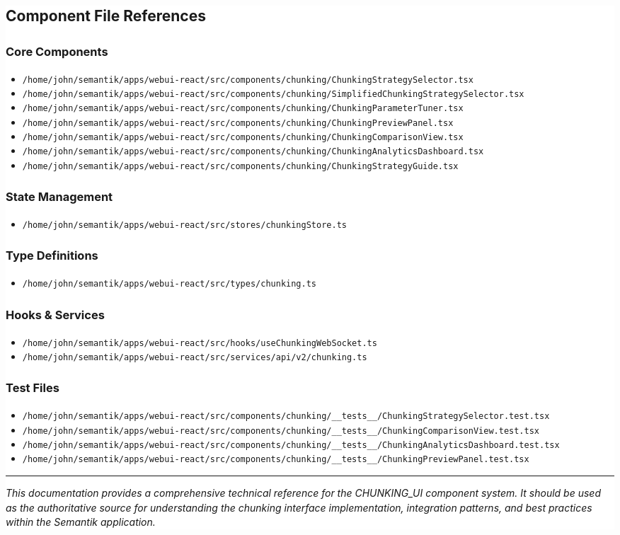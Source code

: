 
## Component File References

### Core Components
- `/home/john/semantik/apps/webui-react/src/components/chunking/ChunkingStrategySelector.tsx`
- `/home/john/semantik/apps/webui-react/src/components/chunking/SimplifiedChunkingStrategySelector.tsx`
- `/home/john/semantik/apps/webui-react/src/components/chunking/ChunkingParameterTuner.tsx`
- `/home/john/semantik/apps/webui-react/src/components/chunking/ChunkingPreviewPanel.tsx`
- `/home/john/semantik/apps/webui-react/src/components/chunking/ChunkingComparisonView.tsx`
- `/home/john/semantik/apps/webui-react/src/components/chunking/ChunkingAnalyticsDashboard.tsx`
- `/home/john/semantik/apps/webui-react/src/components/chunking/ChunkingStrategyGuide.tsx`

### State Management
- `/home/john/semantik/apps/webui-react/src/stores/chunkingStore.ts`

### Type Definitions
- `/home/john/semantik/apps/webui-react/src/types/chunking.ts`

### Hooks & Services
- `/home/john/semantik/apps/webui-react/src/hooks/useChunkingWebSocket.ts`
- `/home/john/semantik/apps/webui-react/src/services/api/v2/chunking.ts`

### Test Files
- `/home/john/semantik/apps/webui-react/src/components/chunking/__tests__/ChunkingStrategySelector.test.tsx`
- `/home/john/semantik/apps/webui-react/src/components/chunking/__tests__/ChunkingComparisonView.test.tsx`
- `/home/john/semantik/apps/webui-react/src/components/chunking/__tests__/ChunkingAnalyticsDashboard.test.tsx`
- `/home/john/semantik/apps/webui-react/src/components/chunking/__tests__/ChunkingPreviewPanel.test.tsx`

---

*This documentation provides a comprehensive technical reference for the CHUNKING_UI component system. It should be used as the authoritative source for understanding the chunking interface implementation, integration patterns, and best practices within the Semantik application.*